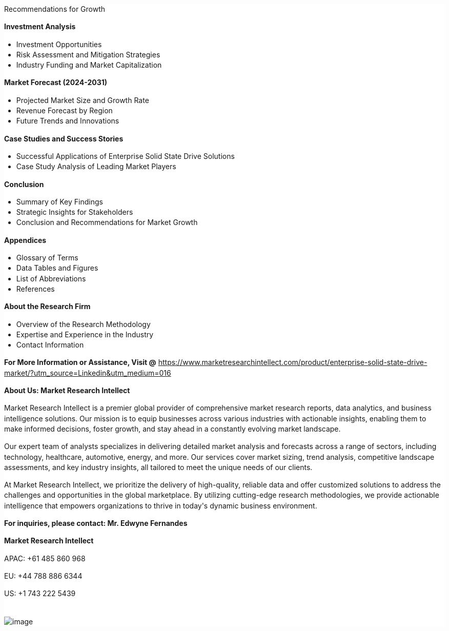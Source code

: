 Recommendations for Growth</li></ul><p><strong>Investment Analysis</strong></p><ul><li>Investment Opportunities</li><li>Risk Assessment and Mitigation Strategies</li><li>Industry Funding and Market Capitalization</li></ul><p><strong>Market Forecast (2024-2031)</strong></p><ul><li>Projected Market Size and Growth Rate</li><li>Revenue Forecast by Region</li><li>Future Trends and Innovations</li></ul><p><strong>Case Studies and Success Stories</strong></p><ul><li>Successful Applications of Enterprise Solid State Drive Solutions</li><li>Case Study Analysis of Leading Market Players</li></ul><p><strong>Conclusion</strong></p><ul><li>Summary of Key Findings</li><li>Strategic Insights for Stakeholders</li><li>Conclusion and Recommendations for Market Growth</li></ul><p><strong>Appendices</strong></p><ul><li>Glossary of Terms</li><li>Data Tables and Figures</li><li>List of Abbreviations</li><li>References</li></ul><p><strong>About the Research Firm</strong></p><ul><li>Overview of the Research Methodology</li><li>Expertise and Experience in the Industry</li><li>Contact Information</li></ul></div><div class="article-main__content" data-test-id="publishing-text-block"><p><span class="font-[700]"><strong>For More Information or Assistance, Visit @</strong>&nbsp;<a href="https://www.marketresearchintellect.com/product/enterprise-solid-state-drive-market/?utm_source=Linkedin&utm_medium=016">https://www.marketresearchintellect.com/product/enterprise-solid-state-drive-market/?utm_source=Linkedin&utm_medium=016</a></span></p><p><strong>About Us: Market Research Intellect</strong></p><p>Market Research Intellect is a premier global provider of comprehensive market research reports, data analytics, and business intelligence solutions. Our mission is to equip businesses across various industries with actionable insights, enabling them to make informed decisions, foster growth, and stay ahead in a constantly evolving market landscape.</p><p>Our expert team of analysts specializes in delivering detailed market analysis and forecasts across a range of sectors, including technology, healthcare, automotive, energy, and more. Our services cover market sizing, trend analysis, competitive landscape assessments, and key industry insights, all tailored to meet the unique needs of our clients.</p><p>At Market Research Intellect, we prioritize the delivery of high-quality, reliable data and offer customized solutions to address the challenges and opportunities in the global marketplace. By utilizing cutting-edge research methodologies, we provide actionable intelligence that empowers organizations to thrive in today's dynamic business environment.</p><p><strong>For inquiries, please contact: Mr. Edwyne Fernandes</strong></p><p><strong>Market Research Intellect</strong></p><p>APAC: +61 485 860 968</p><p>EU: +44 788 886 6344</p><p>US: +1 743 222 5439</p></div><div class="article-main__content" data-test-id="publishing-text-block">&nbsp;</div>
![image](https://github.com/user-attachments/assets/ca489498-a2aa-4061-a323-71acfce8ba2c)
